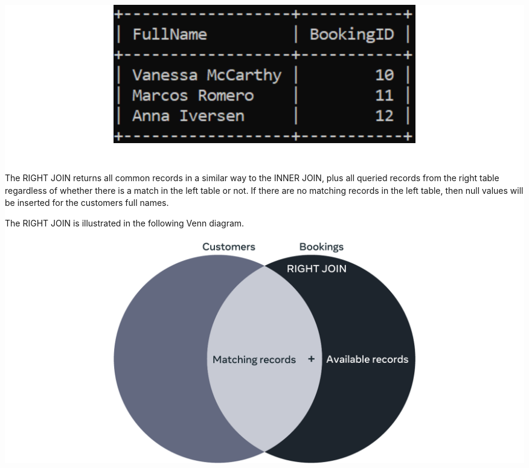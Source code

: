 <img src="../images/join-03.png" alt="join03" width="500" style="margin-left: auto; margin-right: auto; display: block;"/>

&nbsp;

The RIGHT JOIN returns all common records in a similar way to the INNER JOIN, plus all queried records from the right table regardless of whether there is a match in the left table or not. If there are no matching records in the left table, then null values will be inserted for the customers full names.

The RIGHT JOIN is illustrated in the following Venn diagram.

<img src="../images/join-06.png" alt="join06" width="500" style="margin-left: auto; margin-right: auto; display: block;"/>
